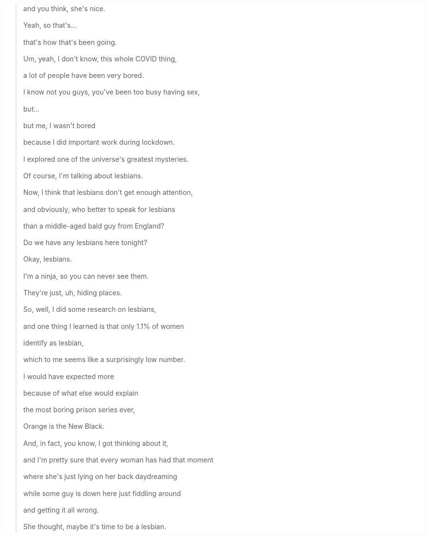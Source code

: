 > and you think, she's nice.
>
> Yeah, so that's...
>
> that's how that's been going.
>
> Um, yeah, I don't know, this whole COVID thing,
>
> a lot of people have been very bored.
>
> I know not you guys, you've been too busy having sex,
>
> but...
>
> but me, I wasn't bored
>
> because I did important work during lockdown.
>
> I explored one of the universe's greatest mysteries.
>
> Of course, I'm talking about lesbians.
>
> Now, I think that lesbians don't get enough attention,
>
> and obviously, who better to speak for lesbians
>
> than a middle-aged bald guy from England?
>
> Do we have any lesbians here tonight?
>
> Okay, lesbians.
>
> I'm a ninja, so you can never see them.
>
> They're just, uh, hiding places.
>
> So, well, I did some research on lesbians,
>
> and one thing I learned is that only 1.1% of women
>
> identify as lesbian,
>
> which to me seems like a surprisingly low number.
>
> I would have expected more
>
> because of what else would explain
>
> the most boring prison series ever,
>
> Orange is the New Black.
>
> And, in fact, you know, I got thinking about it,
>
> and I'm pretty sure that every woman has had that moment
>
> where she's just lying on her back daydreaming
>
> while some guy is down here just fiddling around
>
> and getting it all wrong.
>
> She thought, maybe it's time to be a lesbian.
>